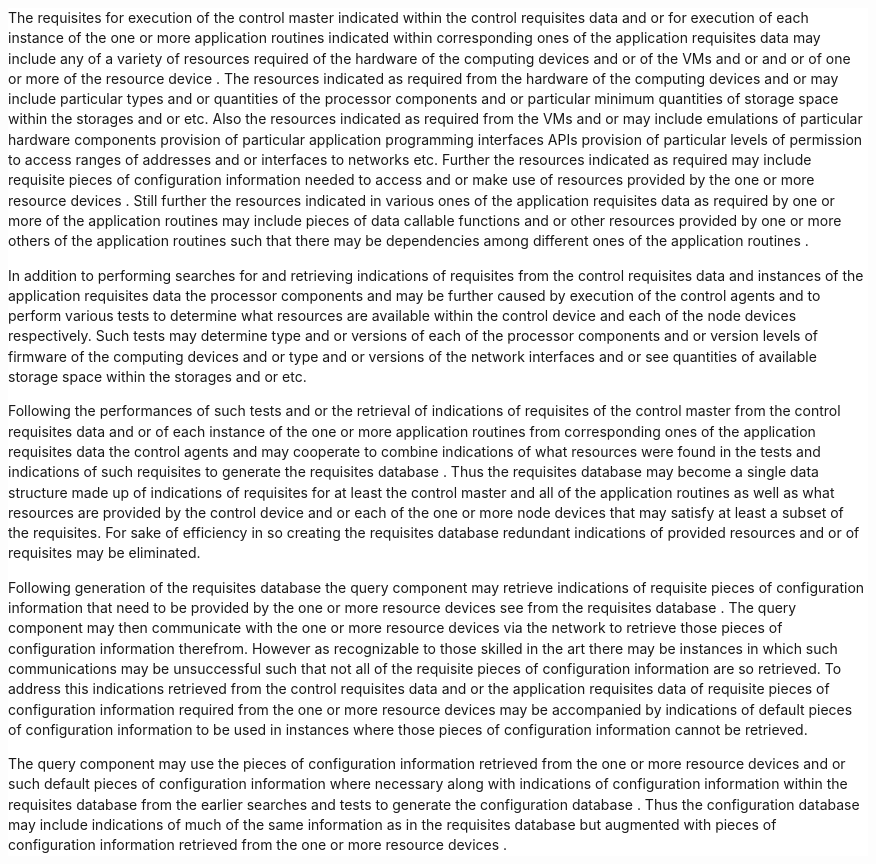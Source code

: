 The requisites for execution of the control master indicated within the control requisites data and or for execution of each instance of the one or more application routines indicated within corresponding ones of the application requisites data may include any of a variety of resources required of the hardware of the computing devices and or of the VMs and or and or of one or more of the resource device . The resources indicated as required from the hardware of the computing devices and or may include particular types and or quantities of the processor components and or particular minimum quantities of storage space within the storages and or etc. Also the resources indicated as required from the VMs and or may include emulations of particular hardware components provision of particular application programming interfaces APIs provision of particular levels of permission to access ranges of addresses and or interfaces to networks etc. Further the resources indicated as required may include requisite pieces of configuration information needed to access and or make use of resources provided by the one or more resource devices . Still further the resources indicated in various ones of the application requisites data as required by one or more of the application routines may include pieces of data callable functions and or other resources provided by one or more others of the application routines such that there may be dependencies among different ones of the application routines .

In addition to performing searches for and retrieving indications of requisites from the control requisites data and instances of the application requisites data the processor components and may be further caused by execution of the control agents and to perform various tests to determine what resources are available within the control device and each of the node devices respectively. Such tests may determine type and or versions of each of the processor components and or version levels of firmware of the computing devices and or type and or versions of the network interfaces and or see quantities of available storage space within the storages and or etc.

Following the performances of such tests and or the retrieval of indications of requisites of the control master from the control requisites data and or of each instance of the one or more application routines from corresponding ones of the application requisites data the control agents and may cooperate to combine indications of what resources were found in the tests and indications of such requisites to generate the requisites database . Thus the requisites database may become a single data structure made up of indications of requisites for at least the control master and all of the application routines as well as what resources are provided by the control device and or each of the one or more node devices that may satisfy at least a subset of the requisites. For sake of efficiency in so creating the requisites database redundant indications of provided resources and or of requisites may be eliminated.

Following generation of the requisites database the query component may retrieve indications of requisite pieces of configuration information that need to be provided by the one or more resource devices see from the requisites database . The query component may then communicate with the one or more resource devices via the network to retrieve those pieces of configuration information therefrom. However as recognizable to those skilled in the art there may be instances in which such communications may be unsuccessful such that not all of the requisite pieces of configuration information are so retrieved. To address this indications retrieved from the control requisites data and or the application requisites data of requisite pieces of configuration information required from the one or more resource devices may be accompanied by indications of default pieces of configuration information to be used in instances where those pieces of configuration information cannot be retrieved.

The query component may use the pieces of configuration information retrieved from the one or more resource devices and or such default pieces of configuration information where necessary along with indications of configuration information within the requisites database from the earlier searches and tests to generate the configuration database . Thus the configuration database may include indications of much of the same information as in the requisites database but augmented with pieces of configuration information retrieved from the one or more resource devices .
